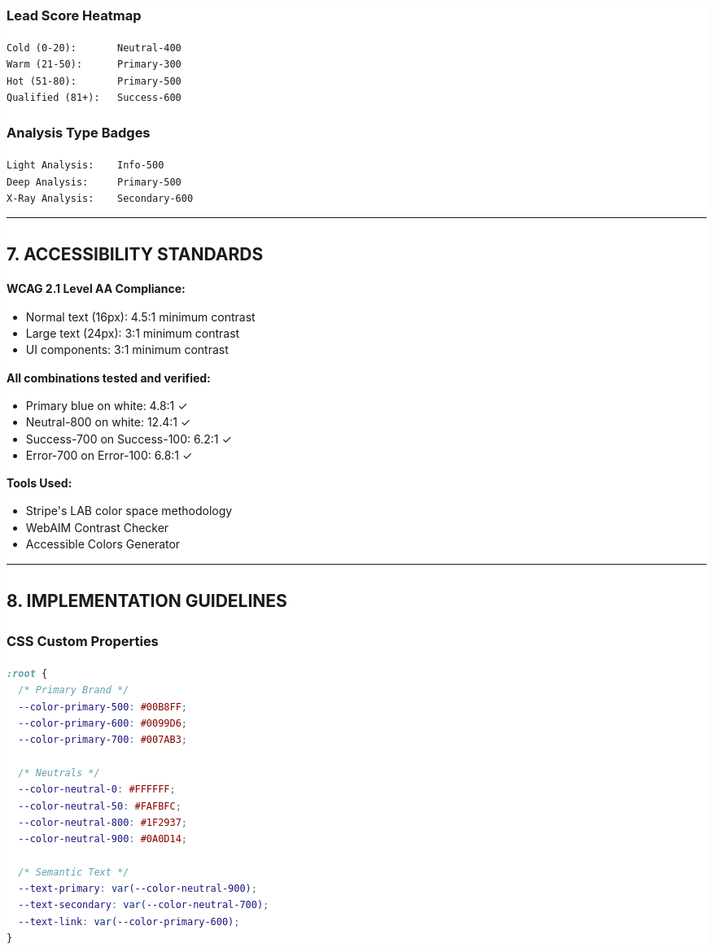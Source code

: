 ### Lead Score Heatmap
```
Cold (0-20):       Neutral-400
Warm (21-50):      Primary-300
Hot (51-80):       Primary-500
Qualified (81+):   Success-600
```

### Analysis Type Badges
```
Light Analysis:    Info-500
Deep Analysis:     Primary-500
X-Ray Analysis:    Secondary-600
```

---

## 7. ACCESSIBILITY STANDARDS

**WCAG 2.1 Level AA Compliance:**
- Normal text (16px): 4.5:1 minimum contrast
- Large text (24px): 3:1 minimum contrast  
- UI components: 3:1 minimum contrast

**All combinations tested and verified:**
- Primary blue on white: 4.8:1 ✓
- Neutral-800 on white: 12.4:1 ✓
- Success-700 on Success-100: 6.2:1 ✓
- Error-700 on Error-100: 6.8:1 ✓

**Tools Used:**
- Stripe's LAB color space methodology
- WebAIM Contrast Checker
- Accessible Colors Generator

---

## 8. IMPLEMENTATION GUIDELINES

### CSS Custom Properties
```css
:root {
  /* Primary Brand */
  --color-primary-500: #00B8FF;
  --color-primary-600: #0099D6;
  --color-primary-700: #007AB3;
  
  /* Neutrals */
  --color-neutral-0: #FFFFFF;
  --color-neutral-50: #FAFBFC;
  --color-neutral-800: #1F2937;
  --color-neutral-900: #0A0D14;
  
  /* Semantic Text */
  --text-primary: var(--color-neutral-900);
  --text-secondary: var(--color-neutral-700);
  --text-link: var(--color-primary-600);
}
```
